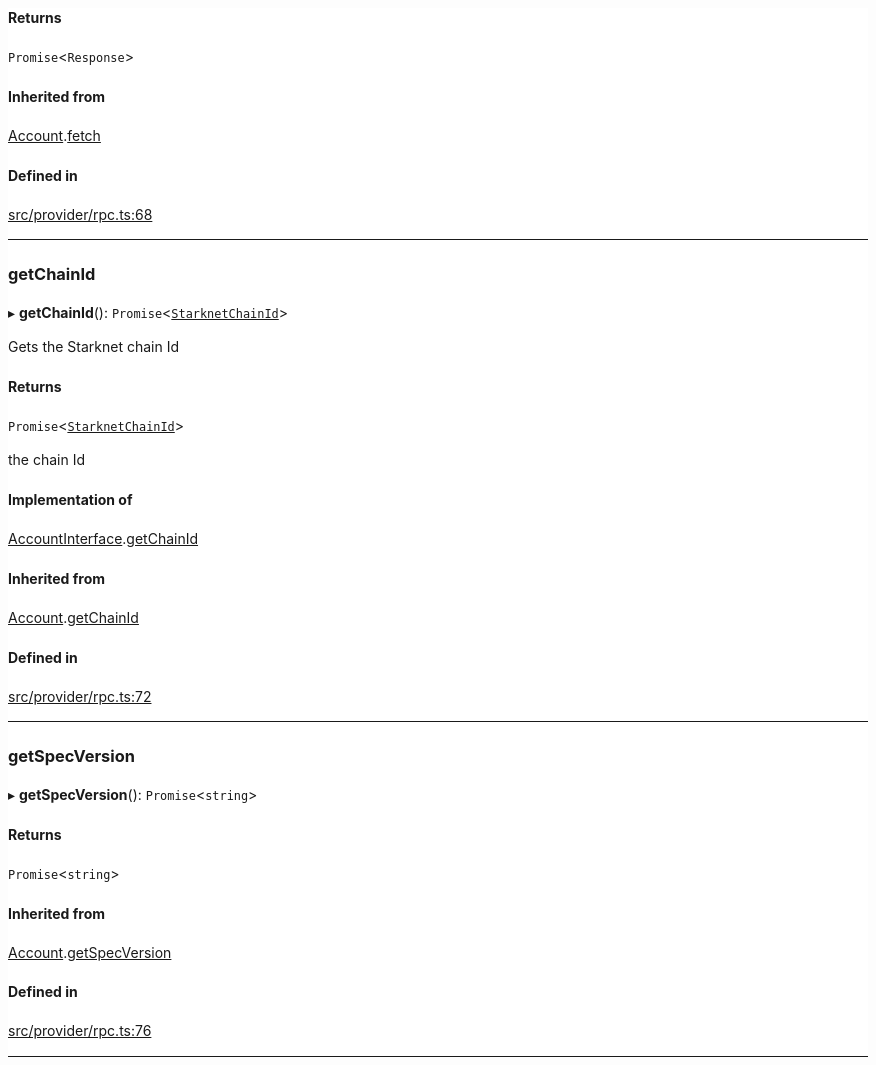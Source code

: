 #### Returns

`Promise`<`Response`\>

#### Inherited from

[Account](Account.md).[fetch](Account.md#fetch)

#### Defined in

[src/provider/rpc.ts:68](https://github.com/starknet-io/starknet.js/blob/v6.24.1/src/provider/rpc.ts#L68)

---

### getChainId

▸ **getChainId**(): `Promise`<[`StarknetChainId`](../enums/constants.StarknetChainId.md)\>

Gets the Starknet chain Id

#### Returns

`Promise`<[`StarknetChainId`](../enums/constants.StarknetChainId.md)\>

the chain Id

#### Implementation of

[AccountInterface](AccountInterface.md).[getChainId](AccountInterface.md#getchainid)

#### Inherited from

[Account](Account.md).[getChainId](Account.md#getchainid)

#### Defined in

[src/provider/rpc.ts:72](https://github.com/starknet-io/starknet.js/blob/v6.24.1/src/provider/rpc.ts#L72)

---

### getSpecVersion

▸ **getSpecVersion**(): `Promise`<`string`\>

#### Returns

`Promise`<`string`\>

#### Inherited from

[Account](Account.md).[getSpecVersion](Account.md#getspecversion)

#### Defined in

[src/provider/rpc.ts:76](https://github.com/starknet-io/starknet.js/blob/v6.24.1/src/provider/rpc.ts#L76)

---